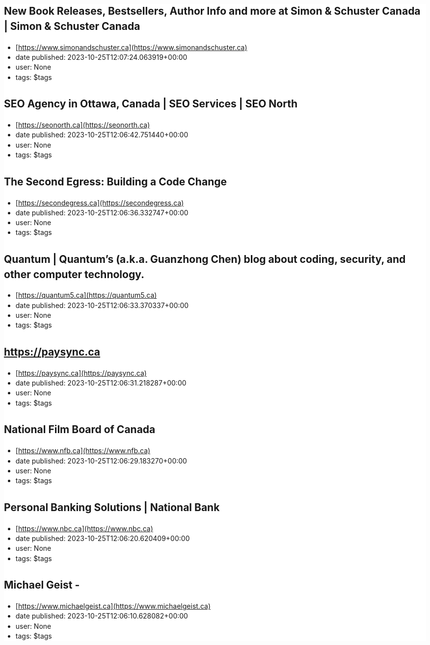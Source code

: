 ## New Book Releases, Bestsellers, Author Info and more at Simon &amp; Schuster Canada | Simon & Schuster Canada
 - [https://www.simonandschuster.ca](https://www.simonandschuster.ca)
 - date published: 2023-10-25T12:07:24.063919+00:00
 - user: None
 - tags: $tags

## SEO Agency in Ottawa, Canada | SEO Services | SEO North
 - [https://seonorth.ca](https://seonorth.ca)
 - date published: 2023-10-25T12:06:42.751440+00:00
 - user: None
 - tags: $tags

## The Second Egress: Building a Code Change
 - [https://secondegress.ca](https://secondegress.ca)
 - date published: 2023-10-25T12:06:36.332747+00:00
 - user: None
 - tags: $tags

## Quantum | Quantum’s (a.k.a. Guanzhong Chen) blog about coding, security, and other computer technology.
 - [https://quantum5.ca](https://quantum5.ca)
 - date published: 2023-10-25T12:06:33.370337+00:00
 - user: None
 - tags: $tags

## https://paysync.ca
 - [https://paysync.ca](https://paysync.ca)
 - date published: 2023-10-25T12:06:31.218287+00:00
 - user: None
 - tags: $tags

## National Film Board of Canada
 - [https://www.nfb.ca](https://www.nfb.ca)
 - date published: 2023-10-25T12:06:29.183270+00:00
 - user: None
 - tags: $tags

## Personal Banking Solutions | National Bank
 - [https://www.nbc.ca](https://www.nbc.ca)
 - date published: 2023-10-25T12:06:20.620409+00:00
 - user: None
 - tags: $tags

## Michael Geist -
 - [https://www.michaelgeist.ca](https://www.michaelgeist.ca)
 - date published: 2023-10-25T12:06:10.628082+00:00
 - user: None
 - tags: $tags
